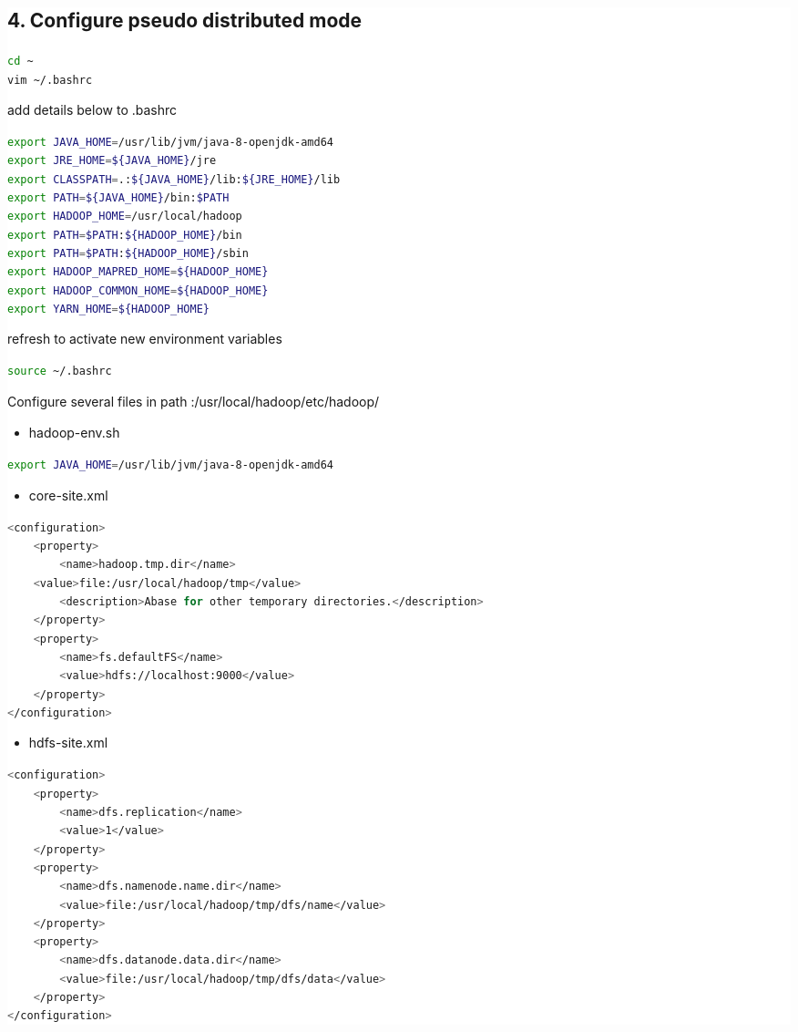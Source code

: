 ## 4. Configure pseudo distributed mode

```bash
cd ~
vim ~/.bashrc
```

add details below to .bashrc

```bash
export JAVA_HOME=/usr/lib/jvm/java-8-openjdk-amd64
export JRE_HOME=${JAVA_HOME}/jre
export CLASSPATH=.:${JAVA_HOME}/lib:${JRE_HOME}/lib
export PATH=${JAVA_HOME}/bin:$PATH
export HADOOP_HOME=/usr/local/hadoop
export PATH=$PATH:${HADOOP_HOME}/bin
export PATH=$PATH:${HADOOP_HOME}/sbin
export HADOOP_MAPRED_HOME=${HADOOP_HOME}
export HADOOP_COMMON_HOME=${HADOOP_HOME}
export YARN_HOME=${HADOOP_HOME}
```

refresh to activate new environment variables

```bash
source ~/.bashrc
```

Configure several files in path :/usr/local/hadoop/etc/hadoop/

- hadoop-env.sh

```bash
export JAVA_HOME=/usr/lib/jvm/java-8-openjdk-amd64
```

- core-site.xml

```bash
<configuration>
	<property>
    	<name>hadoop.tmp.dir</name>
    <value>file:/usr/local/hadoop/tmp</value>
    	<description>Abase for other temporary directories.</description>
	</property>
	<property>
    	<name>fs.defaultFS</name>
    	<value>hdfs://localhost:9000</value>
	</property>
</configuration>
```

- hdfs-site.xml

```bash
<configuration>
	<property>
    	<name>dfs.replication</name>
    	<value>1</value>
	</property>
	<property>
    	<name>dfs.namenode.name.dir</name>
    	<value>file:/usr/local/hadoop/tmp/dfs/name</value>
	</property>
	<property>
    	<name>dfs.datanode.data.dir</name>
    	<value>file:/usr/local/hadoop/tmp/dfs/data</value>
	</property>
</configuration>
```
